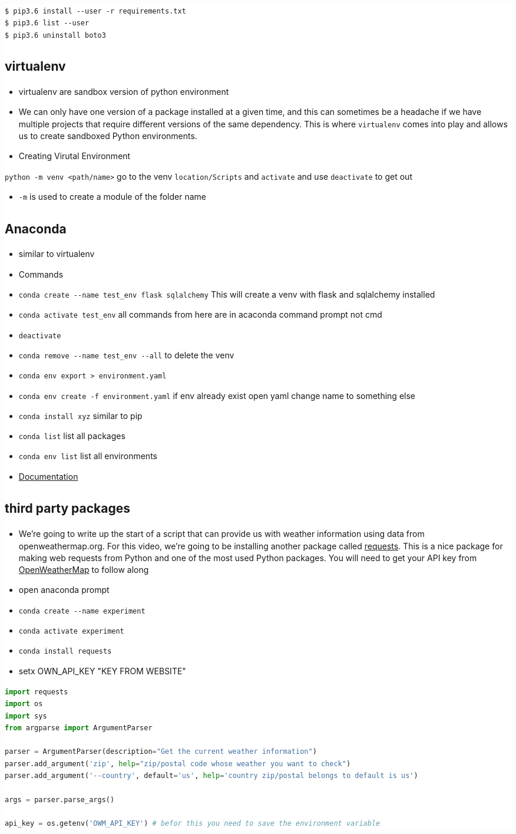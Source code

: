```shell
$ pip3.6 install --user -r requirements.txt
$ pip3.6 list --user
$ pip3.6 uninstall boto3

```
## virtualenv

* virtualenv are sandbox version of python environment
* We can only have one version of a package installed at a given time, and this can sometimes be a headache if we have multiple projects that require different versions of the same dependency. This is where `virtualenv` comes into play and allows us to create sandboxed Python environments.

* Creating Virutal Environment

`python -m venv <path/name>` go to the venv `location/Scripts` and `activate` and use `deactivate` to get out

* `-m` is used to create a module of the folder name

## Anaconda

* similar to virtualenv

* Commands
* `conda create --name test_env flask sqlalchemy` This will create a venv with flask and sqlalchemy installed
* `conda activate test_env` all commands from here are in acaconda command prompt not cmd
* `deactivate`
* `conda remove --name test_env --all` to delete the venv
* `conda env export > environment.yaml`
* `conda env create -f environment.yaml` if env already exist open yaml change name to something else
* `conda install xyz` similar to pip
* `conda list` list all packages
* `conda env list` list all environments

* [Documentation](https://conda.io/docs/user-guide/tasks/manage-environments.html#creating-an-environment-with-commands)

## third party packages

* We’re going to write up the start of a script that can provide us with weather information using data from openweathermap.org. For this video, we’re going to be installing another package called [requests](http://docs.python-requests.org/en/master/). This is a nice package for making web requests from Python and one of the most used Python packages. You will need to get your API key from [OpenWeatherMap](https://openweathermap.org/api) to follow along

* open anaconda prompt
* `conda create --name experiment`
* `conda activate experiment`
* `conda install requests`
* setx OWN_API_KEY "KEY FROM WEBSITE"
```py
import requests
import os
import sys
from argparse import ArgumentParser

parser = ArgumentParser(description="Get the current weather information")
parser.add_argument('zip', help="zip/postal code whose weather you want to check")
parser.add_argument('--country', default='us', help='country zip/postal belongs to default is us')

args = parser.parse_args()

api_key = os.getenv('OWM_API_KEY') # befor this you need to save the environment variable
```